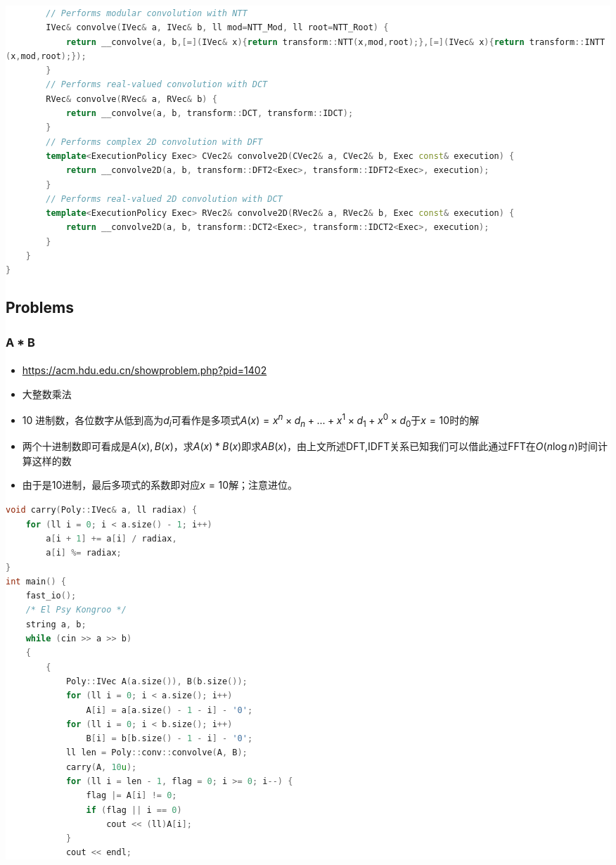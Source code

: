 ```c++
        // Performs modular convolution with NTT
        IVec& convolve(IVec& a, IVec& b, ll mod=NTT_Mod, ll root=NTT_Root) {
            return __convolve(a, b,[=](IVec& x){return transform::NTT(x,mod,root);},[=](IVec& x){return transform::INTT(x,mod,root);});
        }
        // Performs real-valued convolution with DCT
        RVec& convolve(RVec& a, RVec& b) {
            return __convolve(a, b, transform::DCT, transform::IDCT);
        }
        // Performs complex 2D convolution with DFT
        template<ExecutionPolicy Exec> CVec2& convolve2D(CVec2& a, CVec2& b, Exec const& execution) {
            return __convolve2D(a, b, transform::DFT2<Exec>, transform::IDFT2<Exec>, execution);
        }
        // Performs real-valued 2D convolution with DCT
        template<ExecutionPolicy Exec> RVec2& convolve2D(RVec2& a, RVec2& b, Exec const& execution) {
            return __convolve2D(a, b, transform::DCT2<Exec>, transform::IDCT2<Exec>, execution);
        }
    }
}
```

## Problems

### A * B

- https://acm.hdu.edu.cn/showproblem.php?pid=1402

- 大整数乘法

- $10$ 进制数，各位数字从低到高为$d_i$可看作是多项式$A(x) = x^n \times d_n + ... + x^1 \times d_1 + x^0 \times d_0$于$x=10$时的解

- 两个十进制数即可看成是$A(x), B(x)$，求$A(x) * B(x)$即求$AB(x)$，由上文所述$\text{DFT,IDFT}$关系已知我们可以借此通过$\text{FFT}$在$O(n\log n)$时间计算这样的数

- 由于是$10$进制，最后多项式的系数即对应$x=10$解；注意进位。

```c++
void carry(Poly::IVec& a, ll radiax) {
    for (ll i = 0; i < a.size() - 1; i++)
        a[i + 1] += a[i] / radiax,
        a[i] %= radiax;
}
int main() {
    fast_io();
    /* El Psy Kongroo */
    string a, b;
    while (cin >> a >> b)
    {
        {
            Poly::IVec A(a.size()), B(b.size());
            for (ll i = 0; i < a.size(); i++)
                A[i] = a[a.size() - 1 - i] - '0';
            for (ll i = 0; i < b.size(); i++)
                B[i] = b[b.size() - 1 - i] - '0';
            ll len = Poly::conv::convolve(A, B);
            carry(A, 10u);
            for (ll i = len - 1, flag = 0; i >= 0; i--) {
                flag |= A[i] != 0;
                if (flag || i == 0)
                    cout << (ll)A[i];
            }
            cout << endl;
```
